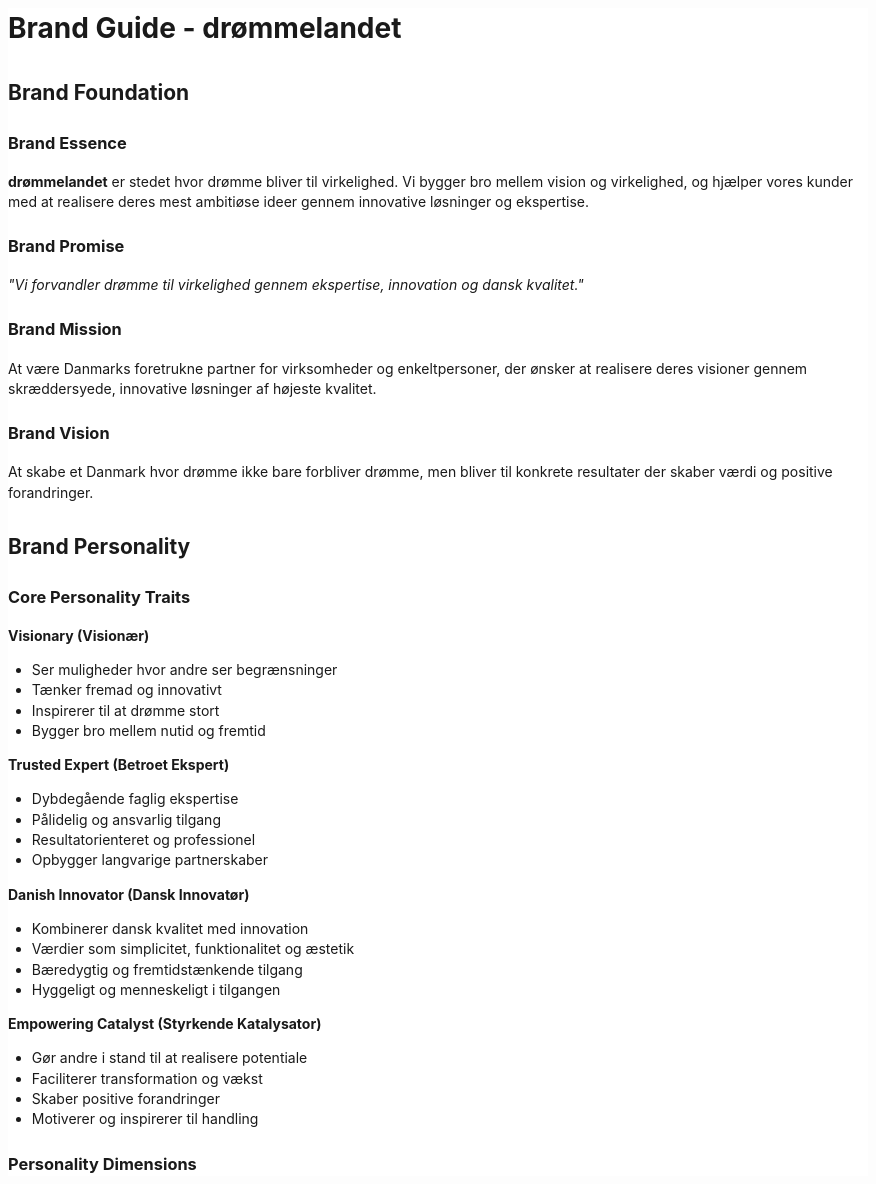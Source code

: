 # Brand Guide - drømmelandet

## Brand Foundation

### Brand Essence
**drømmelandet** er stedet hvor drømme bliver til virkelighed. Vi bygger bro mellem vision og virkelighed, og hjælper vores kunder med at realisere deres mest ambitiøse ideer gennem innovative løsninger og ekspertise.

### Brand Promise
*"Vi forvandler drømme til virkelighed gennem ekspertise, innovation og dansk kvalitet."*

### Brand Mission
At være Danmarks foretrukne partner for virksomheder og enkeltpersoner, der ønsker at realisere deres visioner gennem skræddersyede, innovative løsninger af højeste kvalitet.

### Brand Vision
At skabe et Danmark hvor drømme ikke bare forbliver drømme, men bliver til konkrete resultater der skaber værdi og positive forandringer.

## Brand Personality

### Core Personality Traits

**Visionary (Visionær)**
- Ser muligheder hvor andre ser begrænsninger
- Tænker fremad og innovativt
- Inspirerer til at drømme stort
- Bygger bro mellem nutid og fremtid

**Trusted Expert (Betroet Ekspert)**
- Dybdegående faglig ekspertise
- Pålidelig og ansvarlig tilgang
- Resultatorienteret og professionel
- Opbygger langvarige partnerskaber

**Danish Innovator (Dansk Innovatør)**
- Kombinerer dansk kvalitet med innovation
- Værdier som simplicitet, funktionalitet og æstetik
- Bæredygtig og fremtidstænkende tilgang
- Hyggeligt og menneskeligt i tilgangen

**Empowering Catalyst (Styrkende Katalysator)**
- Gør andre i stand til at realisere potentiale
- Faciliterer transformation og vækst
- Skaber positive forandringer
- Motiverer og inspirerer til handling

### Personality Dimensions
